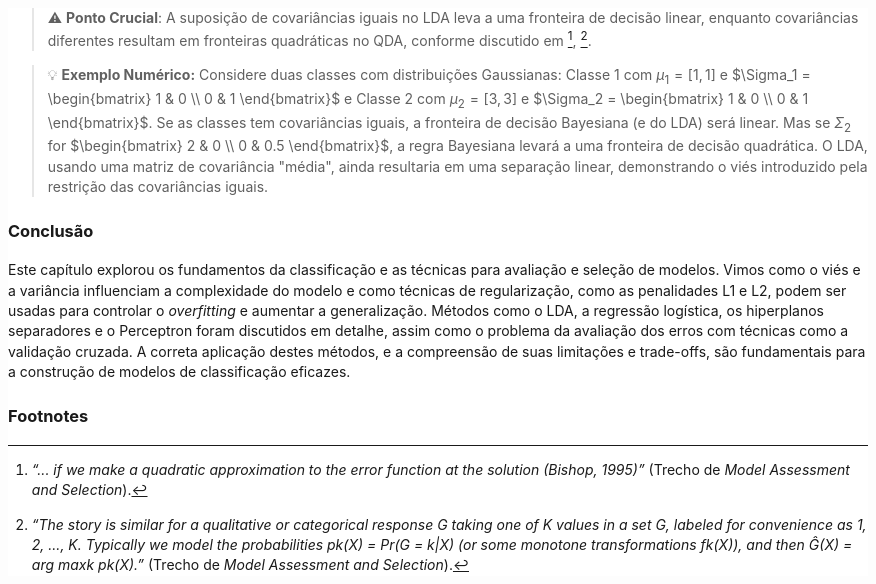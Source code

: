 > ⚠️ **Ponto Crucial**: A suposição de covariâncias iguais no LDA leva a uma fronteira de decisão linear, enquanto covariâncias diferentes resultam em fronteiras quadráticas no QDA, conforme discutido em [^7.3.1], [^7.3].

> 💡 **Exemplo Numérico:** Considere duas classes com distribuições Gaussianas: Classe 1 com $\mu_1 = [1, 1]$ e $\Sigma_1 = \begin{bmatrix} 1 & 0 \\ 0 & 1 \end{bmatrix}$ e Classe 2 com $\mu_2 = [3, 3]$ e $\Sigma_2 = \begin{bmatrix} 1 & 0 \\ 0 & 1 \end{bmatrix}$.  Se as classes tem covariâncias iguais, a fronteira de decisão Bayesiana (e do LDA) será linear. Mas se $\Sigma_2$ for $\begin{bmatrix} 2 & 0 \\ 0 & 0.5 \end{bmatrix}$, a regra Bayesiana levará a uma fronteira de decisão quadrática. O LDA, usando uma matriz de covariância "média", ainda resultaria em uma separação linear, demonstrando o viés introduzido pela restrição das covariâncias iguais.

### Conclusão

Este capítulo explorou os fundamentos da classificação e as técnicas para avaliação e seleção de modelos. Vimos como o viés e a variância influenciam a complexidade do modelo e como técnicas de regularização, como as penalidades L1 e L2, podem ser usadas para controlar o *overfitting* e aumentar a generalização. Métodos como o LDA, a regressão logística, os hiperplanos separadores e o Perceptron foram discutidos em detalhe, assim como o problema da avaliação dos erros com técnicas como a validação cruzada. A correta aplicação destes métodos, e a compreensão de suas limitações e trade-offs, são fundamentais para a construção de modelos de classificação eficazes.

### Footnotes

[^7.1]: *“The generalization performance of a learning method relates to its prediction capability on independent test data. Assessment of this performance is extremely important in practice, since it guides the choice of learning method or model, and gives us a measure of the quality of the ultimately chosen model.”* (Trecho de *Model Assessment and Selection*).
[^7.2]: *“Consider first the case of a quantitative or interval scale response. We have a target variable Y, a vector of inputs X, and a prediction model f(X) that has been estimated from a training set T.”* (Trecho de *Model Assessment and Selection*).
[^7.3]: *“The story is similar for a qualitative or categorical response G taking one of K values in a set G, labeled for convenience as 1, 2, ..., K. Typically we model the probabilities pk(X) = Pr(G = k|X) (or some monotone transformations fk(X)), and then Ĝ(X) = arg maxk pk(X).”* (Trecho de *Model Assessment and Selection*).
[^7.3.1]: *“...  if we make a quadratic approximation to the error function at the solution (Bishop, 1995)”* (Trecho de *Model Assessment and Selection*).
[^7.3.2]: *“For the k-nearest-neighbor regression fit, these expressions have the simple form Err(xo) = E[(Y - fk(xo))2|X = xo]”* (Trecho de *Model Assessment and Selection*).
[^7.3.3]: *“...  if we make a quadratic approximation to the error function at the solution (Bishop, 1995)”* (Trecho de *Model Assessment and Selection*).
[^7.4]: *“The log-likelihood can be used as a loss-function for general response densities, such as the Poisson, gamma, exponential, log-normal and others.”* (Trecho de *Model Assessment and Selection*).
[^7.4.1]: *“Typically our model will have a tuning parameter or parameters a and so we can write our predictions as fa(x).”* (Trecho de *Model Assessment and Selection*).
[^7.4.2]: *“It is difficult to give a general rule on how to choose the number of observations in each of the three parts, as this depends on the signal-to-noise ratio in the data and the training sample size.”* (Trecho de *Model Assessment and Selection*).
[^7.4.3]: *“The methods in this chapter are designed for situations where there is insufficient data to split it into three parts.”* (Trecho de *Model Assessment and Selection*).
[^7.4.4]: *“For linear models fit by ordinary least squares, the estimation bias is zero.”* (Trecho de *Model Assessment and Selection*).
[^7.4.5]: *“For restricted fits, such as ridge regression, it is positive, and we trade it off with the benefits of a reduced variance.”* (Trecho de *Model Assessment and Selection*).
[^7.5]: *“In this chapter we describe a number of methods for estimating the expected test error for a model.”* (Trecho de *Model Assessment and Selection*).
[^7.5.1]: *“In this chapter we describe a number of methods for estimating the expected test error for a model. Typically our model will have a tuning parameter or parameters a and so we can write our predictions as fa(x).”* (Trecho de *Model Assessment and Selection*).
[^7.5.2]: *“The methods of this chapter approximate the validation step either analytically (AIC, BIC, MDL, SRM) or by efficient sample re-use (cross-validation and the bootstrap).”* (Trecho de *Model Assessment and Selection*).

